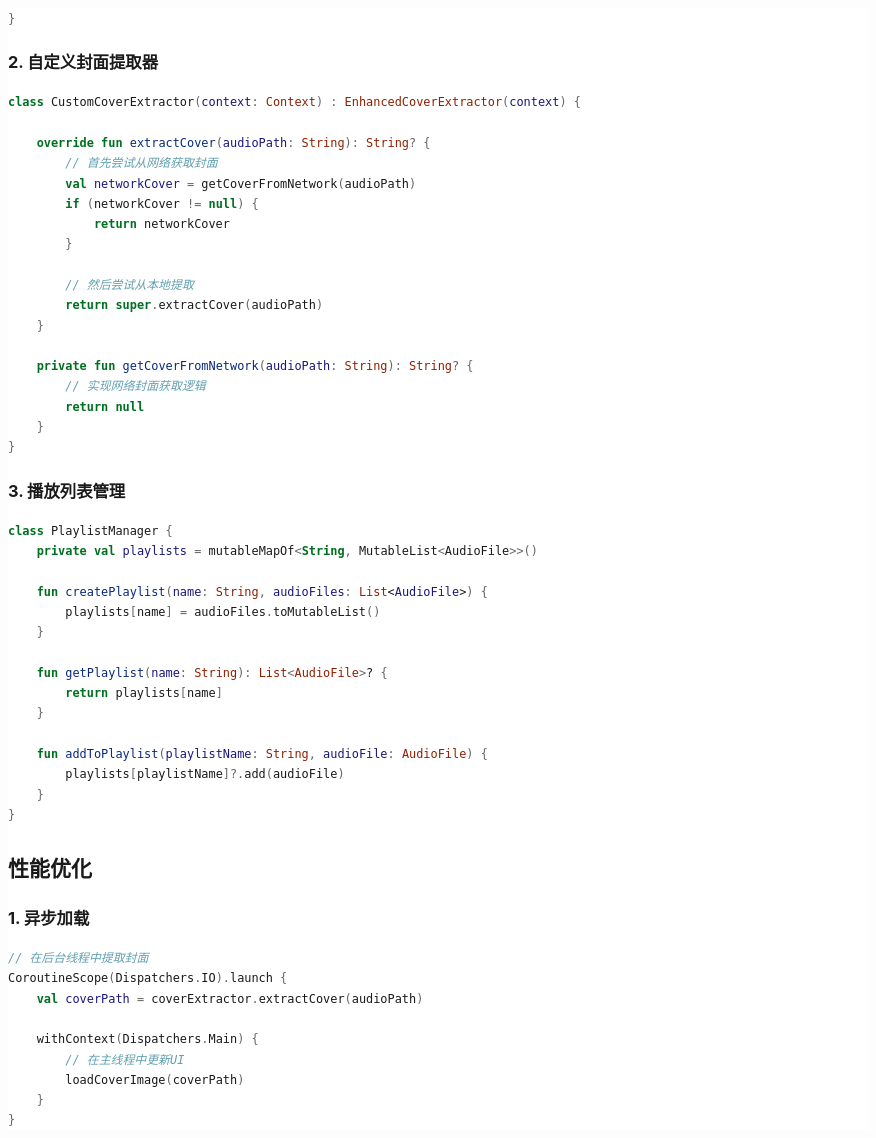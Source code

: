 ```kotlin
}
```

### 2. 自定义封面提取器

```kotlin
class CustomCoverExtractor(context: Context) : EnhancedCoverExtractor(context) {
    
    override fun extractCover(audioPath: String): String? {
        // 首先尝试从网络获取封面
        val networkCover = getCoverFromNetwork(audioPath)
        if (networkCover != null) {
            return networkCover
        }
        
        // 然后尝试从本地提取
        return super.extractCover(audioPath)
    }
    
    private fun getCoverFromNetwork(audioPath: String): String? {
        // 实现网络封面获取逻辑
        return null
    }
}
```

### 3. 播放列表管理

```kotlin
class PlaylistManager {
    private val playlists = mutableMapOf<String, MutableList<AudioFile>>()
    
    fun createPlaylist(name: String, audioFiles: List<AudioFile>) {
        playlists[name] = audioFiles.toMutableList()
    }
    
    fun getPlaylist(name: String): List<AudioFile>? {
        return playlists[name]
    }
    
    fun addToPlaylist(playlistName: String, audioFile: AudioFile) {
        playlists[playlistName]?.add(audioFile)
    }
}
```

## 性能优化

### 1. 异步加载

```kotlin
// 在后台线程中提取封面
CoroutineScope(Dispatchers.IO).launch {
    val coverPath = coverExtractor.extractCover(audioPath)
    
    withContext(Dispatchers.Main) {
        // 在主线程中更新UI
        loadCoverImage(coverPath)
    }
}
```

